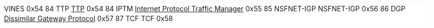 <td>VINES
</td>
<td>
</td></tr>
<tr>
<td>0x54
</td>
<td>84
</td>
<td>TTP
</td>
<td><a href="/wiki/Time-Triggered_Protocol" title="Time-Triggered Protocol">TTP</a>
</td>
<td>
</td></tr>
<tr>
<td>0x54
</td>
<td>84
</td>
<td>IPTM
</td>
<td><a href="/w/index.php?title=Internet_Protocol_Traffic_Manager&amp;action=edit&amp;redlink=1" class="new" title="Internet Protocol Traffic Manager (page does not exist)">Internet Protocol Traffic Manager</a>
</td>
<td>
</td></tr>
<tr>
<td>0x55
</td>
<td>85
</td>
<td>NSFNET-IGP
</td>
<td>NSFNET-IGP
</td>
<td>
</td></tr>
<tr>
<td>0x56
</td>
<td>86
</td>
<td>DGP
</td>
<td><a href="/w/index.php?title=Dissimilar_Gateway_Protocol&amp;action=edit&amp;redlink=1" class="new" title="Dissimilar Gateway Protocol (page does not exist)">Dissimilar Gateway Protocol</a>
</td>
<td>
</td></tr>
<tr>
<td>0x57
</td>
<td>87
</td>
<td>TCF
</td>
<td>TCF
</td>
<td>
</td></tr>
<tr>
<td>0x58